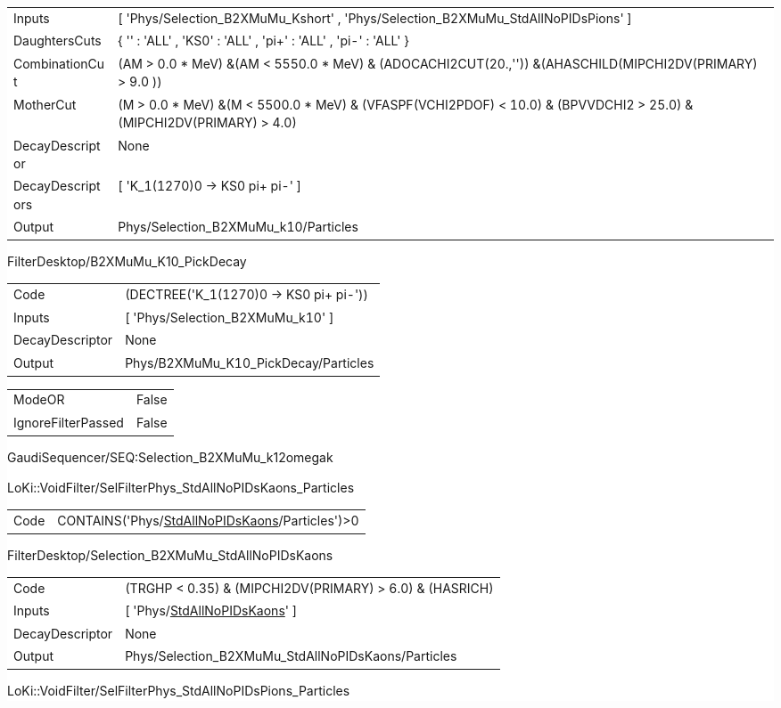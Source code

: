 |                  |                                                                                                                           |
|------------------|---------------------------------------------------------------------------------------------------------------------------|
| Inputs           | [ 'Phys/Selection_B2XMuMu_Kshort' , 'Phys/Selection_B2XMuMu_StdAllNoPIDsPions' ]                                        |
| DaughtersCuts    | { '' : 'ALL' , 'KS0' : 'ALL' , 'pi+' : 'ALL' , 'pi-' : 'ALL' }                                                            |
| CombinationCut   | (AM \> 0.0 \* MeV) &(AM \< 5550.0 \* MeV) & (ADOCACHI2CUT(20.,'')) &(AHASCHILD(MIPCHI2DV(PRIMARY) \> 9.0 ))               |
| MotherCut        | (M \> 0.0 \* MeV) &(M \< 5500.0 \* MeV) & (VFASPF(VCHI2PDOF) \< 10.0) & (BPVVDCHI2 \> 25.0) & (MIPCHI2DV(PRIMARY) \> 4.0) |
| DecayDescriptor  | None                                                                                                                      |
| DecayDescriptors | [ 'K_1(1270)0 -\> KS0 pi+ pi-' ]                                                                                        |
| Output           | Phys/Selection_B2XMuMu_k10/Particles                                                                                      |

FilterDesktop/B2XMuMu_K10_PickDecay

|                 |                                         |
|-----------------|-----------------------------------------|
| Code            | (DECTREE('K_1(1270)0 -\> KS0 pi+ pi-')) |
| Inputs          | [ 'Phys/Selection_B2XMuMu_k10' ]      |
| DecayDescriptor | None                                    |
| Output          | Phys/B2XMuMu_K10_PickDecay/Particles    |

|                    |       |
|--------------------|-------|
| ModeOR             | False |
| IgnoreFilterPassed | False |

GaudiSequencer/SEQ:Selection_B2XMuMu_k12omegak

LoKi::VoidFilter/SelFilterPhys_StdAllNoPIDsKaons_Particles

|      |                                                                                                      |
|------|------------------------------------------------------------------------------------------------------|
| Code | CONTAINS('Phys/[StdAllNoPIDsKaons](./stripping21r1-commonparticles-stdallnopidskaons)/Particles')\>0 |

FilterDesktop/Selection_B2XMuMu_StdAllNoPIDsKaons

|                 |                                                                                     |
|-----------------|-------------------------------------------------------------------------------------|
| Code            | (TRGHP \< 0.35) & (MIPCHI2DV(PRIMARY) \> 6.0) & (HASRICH)                           |
| Inputs          | [ 'Phys/[StdAllNoPIDsKaons](./stripping21r1-commonparticles-stdallnopidskaons)' ] |
| DecayDescriptor | None                                                                                |
| Output          | Phys/Selection_B2XMuMu_StdAllNoPIDsKaons/Particles                                  |

LoKi::VoidFilter/SelFilterPhys_StdAllNoPIDsPions_Particles
